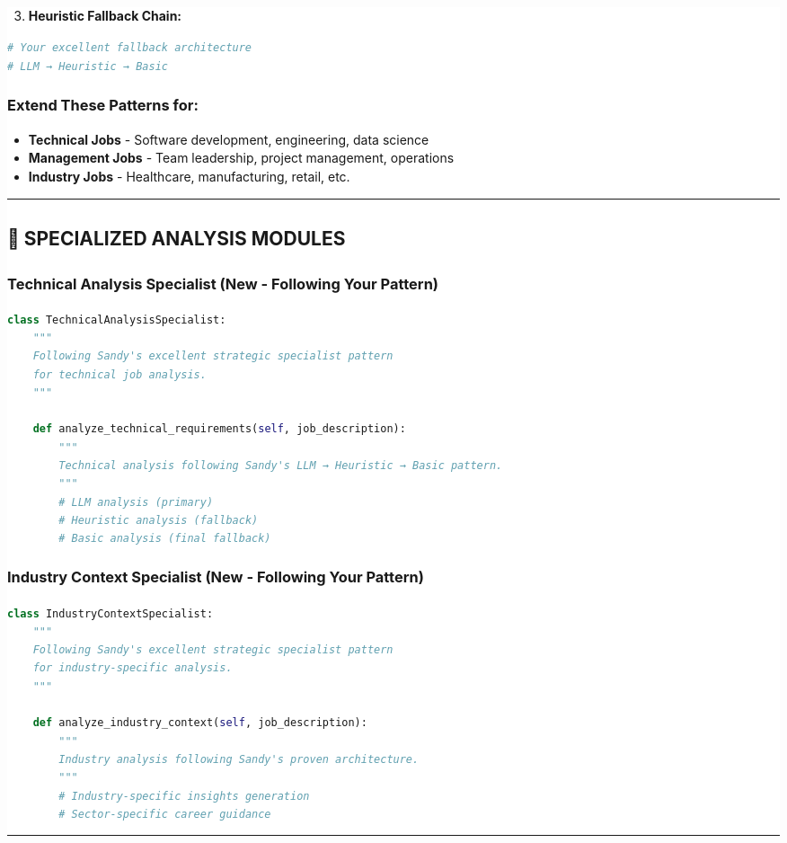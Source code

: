 3. **Heuristic Fallback Chain:**
```python
# Your excellent fallback architecture
# LLM → Heuristic → Basic
```

### **Extend These Patterns for:**
- **Technical Jobs** - Software development, engineering, data science
- **Management Jobs** - Team leadership, project management, operations
- **Industry Jobs** - Healthcare, manufacturing, retail, etc.

---

## 🎯 **SPECIALIZED ANALYSIS MODULES**

### **Technical Analysis Specialist** (New - Following Your Pattern)
```python
class TechnicalAnalysisSpecialist:
    """
    Following Sandy's excellent strategic specialist pattern
    for technical job analysis.
    """
    
    def analyze_technical_requirements(self, job_description):
        """
        Technical analysis following Sandy's LLM → Heuristic → Basic pattern.
        """
        # LLM analysis (primary)
        # Heuristic analysis (fallback)  
        # Basic analysis (final fallback)
```

### **Industry Context Specialist** (New - Following Your Pattern)
```python
class IndustryContextSpecialist:
    """
    Following Sandy's excellent strategic specialist pattern
    for industry-specific analysis.
    """
    
    def analyze_industry_context(self, job_description):
        """
        Industry analysis following Sandy's proven architecture.
        """
        # Industry-specific insights generation
        # Sector-specific career guidance
```

---

